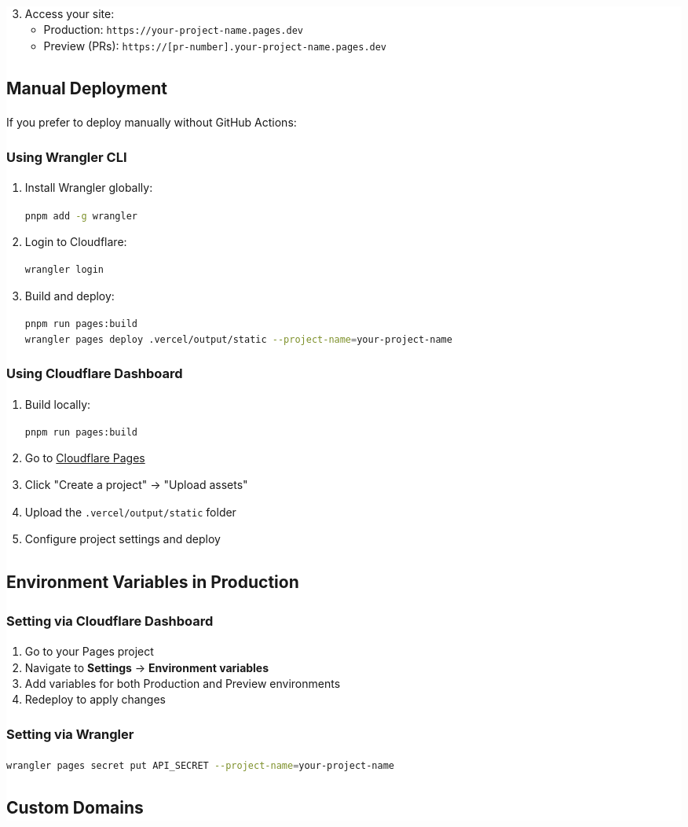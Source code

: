 3. Access your site:
   - Production: `https://your-project-name.pages.dev`
   - Preview (PRs): `https://[pr-number].your-project-name.pages.dev`

## Manual Deployment

If you prefer to deploy manually without GitHub Actions:

### Using Wrangler CLI

1. Install Wrangler globally:
   ```bash
   pnpm add -g wrangler
   ```

2. Login to Cloudflare:
   ```bash
   wrangler login
   ```

3. Build and deploy:
   ```bash
   pnpm run pages:build
   wrangler pages deploy .vercel/output/static --project-name=your-project-name
   ```

### Using Cloudflare Dashboard

1. Build locally:
   ```bash
   pnpm run pages:build
   ```

2. Go to [Cloudflare Pages](https://dash.cloudflare.com/pages)
3. Click "Create a project" → "Upload assets"
4. Upload the `.vercel/output/static` folder
5. Configure project settings and deploy

## Environment Variables in Production

### Setting via Cloudflare Dashboard

1. Go to your Pages project
2. Navigate to **Settings** → **Environment variables**
3. Add variables for both Production and Preview environments
4. Redeploy to apply changes

### Setting via Wrangler

```bash
wrangler pages secret put API_SECRET --project-name=your-project-name
```

## Custom Domains

